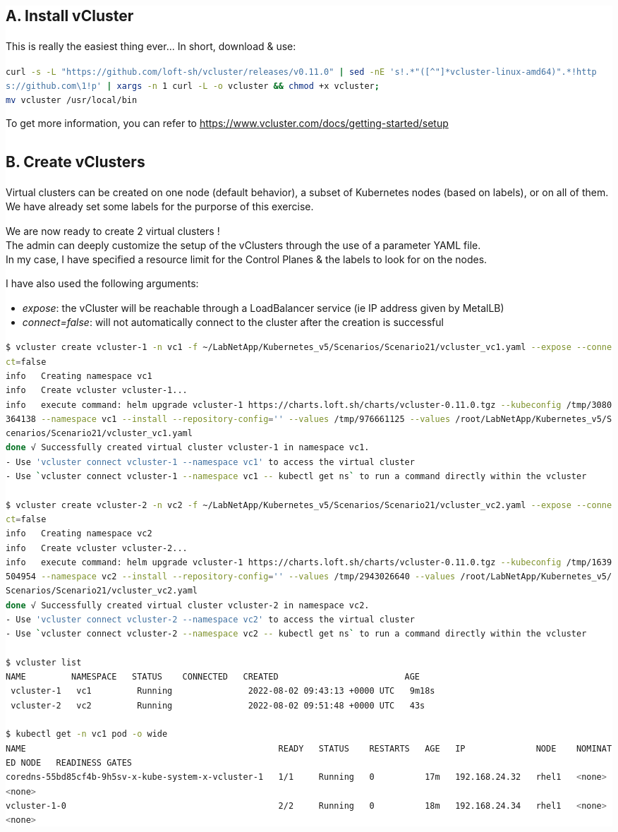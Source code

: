 ## A. Install vCluster

This is really the easiest thing ever... In short, download & use:

```bash
curl -s -L "https://github.com/loft-sh/vcluster/releases/v0.11.0" | sed -nE 's!.*"([^"]*vcluster-linux-amd64)".*!https://github.com\1!p' | xargs -n 1 curl -L -o vcluster && chmod +x vcluster;
mv vcluster /usr/local/bin
```

To get more information, you can refer to https://www.vcluster.com/docs/getting-started/setup 

## B. Create vClusters

Virtual clusters can be created on one node (default behavior), a subset of Kubernetes nodes (based on labels), or on all of them.  
We have already set some labels for the purporse of this exercise.  

We are now ready to create 2 virtual clusters !  
The admin can deeply customize the setup of the vClusters through the use of a parameter YAML file.  
In my case, I have specified a resource limit for the Control Planes & the labels to look for on the nodes.  

I have also used the following arguments:

- _expose_: the vCluster will be reachable through a LoadBalancer service (ie IP address given by MetalLB)
- _connect=false_: will not automatically connect to the cluster after the creation is successful

```bash
$ vcluster create vcluster-1 -n vc1 -f ~/LabNetApp/Kubernetes_v5/Scenarios/Scenario21/vcluster_vc1.yaml --expose --connect=false
info   Creating namespace vc1
info   Create vcluster vcluster-1...
info   execute command: helm upgrade vcluster-1 https://charts.loft.sh/charts/vcluster-0.11.0.tgz --kubeconfig /tmp/3080364138 --namespace vc1 --install --repository-config='' --values /tmp/976661125 --values /root/LabNetApp/Kubernetes_v5/Scenarios/Scenario21/vcluster_vc1.yaml
done √ Successfully created virtual cluster vcluster-1 in namespace vc1.
- Use 'vcluster connect vcluster-1 --namespace vc1' to access the virtual cluster
- Use `vcluster connect vcluster-1 --namespace vc1 -- kubectl get ns` to run a command directly within the vcluster

$ vcluster create vcluster-2 -n vc2 -f ~/LabNetApp/Kubernetes_v5/Scenarios/Scenario21/vcluster_vc2.yaml --expose --connect=false
info   Creating namespace vc2
info   Create vcluster vcluster-2...
info   execute command: helm upgrade vcluster-1 https://charts.loft.sh/charts/vcluster-0.11.0.tgz --kubeconfig /tmp/1639504954 --namespace vc2 --install --repository-config='' --values /tmp/2943026640 --values /root/LabNetApp/Kubernetes_v5/Scenarios/Scenario21/vcluster_vc2.yaml
done √ Successfully created virtual cluster vcluster-2 in namespace vc2.
- Use 'vcluster connect vcluster-2 --namespace vc2' to access the virtual cluster
- Use `vcluster connect vcluster-2 --namespace vc2 -- kubectl get ns` to run a command directly within the vcluster

$ vcluster list
NAME         NAMESPACE   STATUS    CONNECTED   CREATED                         AGE
 vcluster-1   vc1         Running               2022-08-02 09:43:13 +0000 UTC   9m18s
 vcluster-2   vc2         Running               2022-08-02 09:51:48 +0000 UTC   43s

$ kubectl get -n vc1 pod -o wide
NAME                                                  READY   STATUS    RESTARTS   AGE   IP              NODE    NOMINATED NODE   READINESS GATES
coredns-55bd85cf4b-9h5sv-x-kube-system-x-vcluster-1   1/1     Running   0          17m   192.168.24.32   rhel1   <none>           <none>
vcluster-1-0                                          2/2     Running   0          18m   192.168.24.34   rhel1   <none>           <none>
```